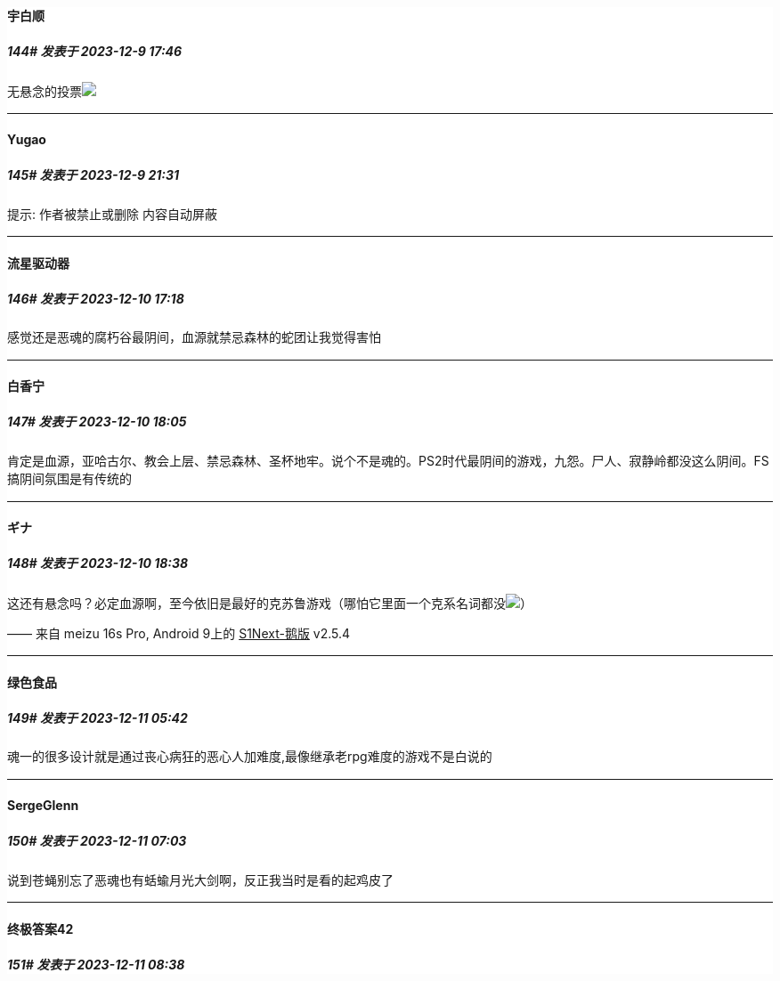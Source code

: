 ####  宇白顺  
##### 144#       发表于 2023-12-9 17:46

无悬念的投票<img src="https://static.saraba1st.com/image/smiley/face2017/067.png" referrerpolicy="no-referrer">

*****

####  Yugao  
##### 145#       发表于 2023-12-9 21:31

提示: 作者被禁止或删除 内容自动屏蔽

*****

####  流星驱动器  
##### 146#       发表于 2023-12-10 17:18

感觉还是恶魂的腐朽谷最阴间，血源就禁忌森林的蛇团让我觉得害怕

*****

####  白香宁  
##### 147#       发表于 2023-12-10 18:05

肯定是血源，亚哈古尔、教会上层、禁忌森林、圣杯地牢。说个不是魂的。PS2时代最阴间的游戏，九怨。尸人、寂静岭都没这么阴间。FS搞阴间氛围是有传统的

*****

####  ギナ  
##### 148#       发表于 2023-12-10 18:38

这还有悬念吗？必定血源啊，至今依旧是最好的克苏鲁游戏（哪怕它里面一个克系名词都没<img src="https://static.saraba1st.com/image/smiley/face2017/065.png" referrerpolicy="no-referrer">）

—— 来自 meizu 16s Pro, Android 9上的 [S1Next-鹅版](https://github.com/ykrank/S1-Next/releases) v2.5.4

*****

####  绿色食品  
##### 149#       发表于 2023-12-11 05:42

魂一的很多设计就是通过丧心病狂的恶心人加难度,最像继承老rpg难度的游戏不是白说的

*****

####  SergeGlenn  
##### 150#       发表于 2023-12-11 07:03

说到苍蝇别忘了恶魂也有蛞蝓月光大剑啊，反正我当时是看的起鸡皮了

*****

####  终极答案42  
##### 151#       发表于 2023-12-11 08:38

